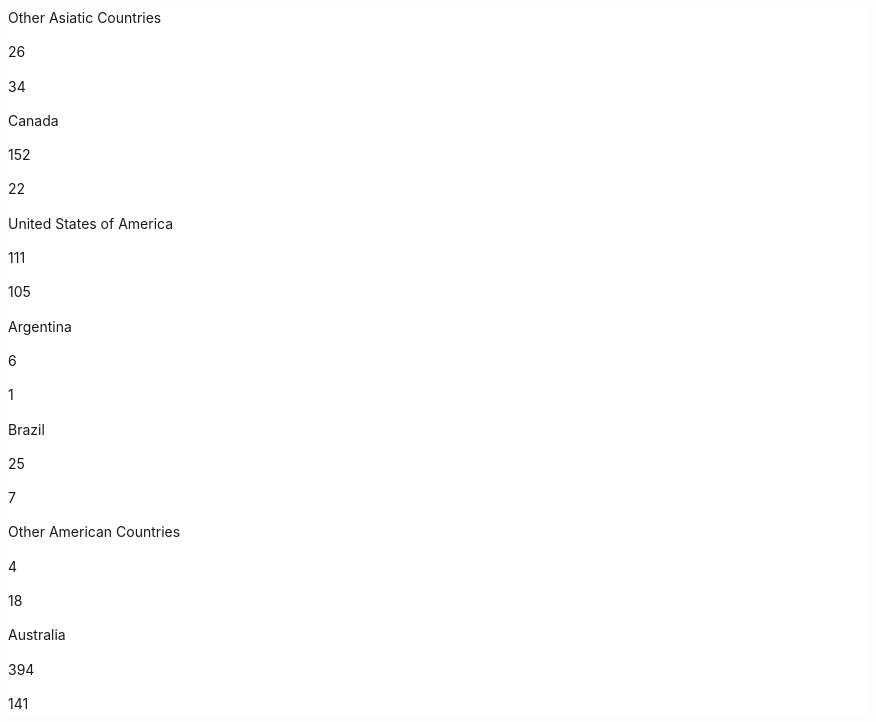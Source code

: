 <td><p>Other Asiatic Countries</p></td>

<td><p>26</p></td>

<td><p>34</p></td>

</tr>

<tr>

<td><p>Canada</p></td>

<td><p>152</p></td>

<td><p>22</p></td>

</tr>

<tr>

<td><p>United States of America</p></td>

<td><p>111</p></td>

<td><p>105</p></td>

</tr>

<tr>

<td><p>Argentina</p></td>

<td><p>6</p></td>

<td><p>1</p></td>

</tr>

<tr>

<td><p>Brazil</p></td>

<td><p>25</p></td>

<td><p>7</p></td>

</tr>

<tr>

<td><p>Other American Countries</p></td>

<td><p>4</p></td>

<td><p>18</p></td>

</tr>

<tr>

<td><p>Australia</p></td>

<td><p>394</p></td>

<td><p>141</p></td>
